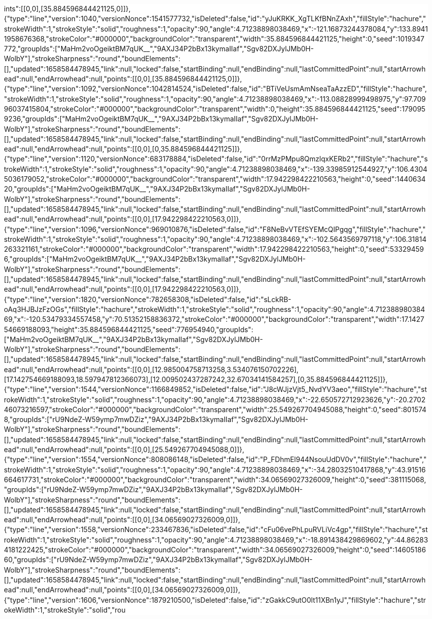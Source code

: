 ints":[[0,0],[35.884596844421125,0]]},{"type":"line","version":1040,"versionNonce":1541577732,"isDeleted":false,"id":"yJuKRKK_XgTLKfBNnZAxh","fillStyle":"hachure","strokeWidth":1,"strokeStyle":"solid","roughness":1,"opacity":90,"angle":4.71238898038469,"x":-121.16873244378084,"y":133.89411958676368,"strokeColor":"#000000","backgroundColor":"transparent","width":35.884596844421125,"height":0,"seed":1019347772,"groupIds":["MaHm2voOgeiktBM7qUK__","9AXJ34P2bBx13kymaIIaf","Sgv82DXJylJMb0H-WolbY"],"strokeSharpness":"round","boundElements":[],"updated":1658584478945,"link":null,"locked":false,"startBinding":null,"endBinding":null,"lastCommittedPoint":null,"startArrowhead":null,"endArrowhead":null,"points":[[0,0],[35.884596844421125,0]]},{"type":"line","version":1092,"versionNonce":1042814524,"isDeleted":false,"id":"BTiVeUsmAmNseaTaAzzED","fillStyle":"hachure","strokeWidth":1,"strokeStyle":"solid","roughness":1,"opacity":90,"angle":4.71238898038469,"x":-113.08828999498975,"y":97.70996037415804,"strokeColor":"#000000","backgroundColor":"transparent","width":0,"height":35.884596844421125,"seed":1790959236,"groupIds":["MaHm2voOgeiktBM7qUK__","9AXJ34P2bBx13kymaIIaf","Sgv82DXJylJMb0H-WolbY"],"strokeSharpness":"round","boundElements":[],"updated":1658584478945,"link":null,"locked":false,"startBinding":null,"endBinding":null,"lastCommittedPoint":null,"startArrowhead":null,"endArrowhead":null,"points":[[0,0],[0,35.884596844421125]]},{"type":"line","version":1120,"versionNonce":683178884,"isDeleted":false,"id":"0rrMzPMpu8QmzlqxKERb2","fillStyle":"hachure","strokeWidth":1,"strokeStyle":"solid","roughness":1,"opacity":90,"angle":4.71238898038469,"x":-139.33985912544927,"y":106.43045036179052,"strokeColor":"#000000","backgroundColor":"transparent","width":17.942298422210563,"height":0,"seed":144063420,"groupIds":["MaHm2voOgeiktBM7qUK__","9AXJ34P2bBx13kymaIIaf","Sgv82DXJylJMb0H-WolbY"],"strokeSharpness":"round","boundElements":[],"updated":1658584478945,"link":null,"locked":false,"startBinding":null,"endBinding":null,"lastCommittedPoint":null,"startArrowhead":null,"endArrowhead":null,"points":[[0,0],[17.942298422210563,0]]},{"type":"line","version":1096,"versionNonce":969010876,"isDeleted":false,"id":"F8NeBvVTEfSYEMcQIPgqg","fillStyle":"hachure","strokeWidth":1,"strokeStyle":"solid","roughness":1,"opacity":90,"angle":4.71238898038469,"x":-102.5643569797118,"y":106.31814263321161,"strokeColor":"#000000","backgroundColor":"transparent","width":17.942298422210563,"height":0,"seed":533294596,"groupIds":["MaHm2voOgeiktBM7qUK__","9AXJ34P2bBx13kymaIIaf","Sgv82DXJylJMb0H-WolbY"],"strokeSharpness":"round","boundElements":[],"updated":1658584478945,"link":null,"locked":false,"startBinding":null,"endBinding":null,"lastCommittedPoint":null,"startArrowhead":null,"endArrowhead":null,"points":[[0,0],[17.942298422210563,0]]},{"type":"line","version":1820,"versionNonce":782658308,"isDeleted":false,"id":"sLckRB-oAq3HJBJzFzOGs","fillStyle":"hachure","strokeWidth":1,"strokeStyle":"solid","roughness":1,"opacity":90,"angle":4.71238898038469,"x":-120.53479334557458,"y":70.51352158836372,"strokeColor":"#000000","backgroundColor":"transparent","width":17.142754669188093,"height":35.884596844421125,"seed":776954940,"groupIds":["MaHm2voOgeiktBM7qUK__","9AXJ34P2bBx13kymaIIaf","Sgv82DXJylJMb0H-WolbY"],"strokeSharpness":"round","boundElements":[],"updated":1658584478945,"link":null,"locked":false,"startBinding":null,"endBinding":null,"lastCommittedPoint":null,"startArrowhead":null,"endArrowhead":null,"points":[[0,0],[12.985004758713258,3.534076150702226],[17.142754669188093,18.597947812366073],[12.009502437287242,32.67034141584257],[0,35.884596844421125]]},{"type":"line","version":1544,"versionNonce":1166849852,"isDeleted":false,"id":"J8cWJjzVjt5_NvdYV3aeo","fillStyle":"hachure","strokeWidth":1,"strokeStyle":"solid","roughness":1,"opacity":90,"angle":4.71238898038469,"x":-22.650572712923626,"y":-20.270246073216597,"strokeColor":"#000000","backgroundColor":"transparent","width":25.549267704945088,"height":0,"seed":8015748,"groupIds":["rU9NdeZ-W59ymp7mwDZiz","9AXJ34P2bBx13kymaIIaf","Sgv82DXJylJMb0H-WolbY"],"strokeSharpness":"round","boundElements":[],"updated":1658584478945,"link":null,"locked":false,"startBinding":null,"endBinding":null,"lastCommittedPoint":null,"startArrowhead":null,"endArrowhead":null,"points":[[0,0],[25.549267704945088,0]]},{"type":"line","version":1554,"versionNonce":808086148,"isDeleted":false,"id":"P_FDhmEl944NsouUdDV0v","fillStyle":"hachure","strokeWidth":1,"strokeStyle":"solid","roughness":1,"opacity":90,"angle":4.71238898038469,"x":-34.28032510417868,"y":43.91516664617731,"strokeColor":"#000000","backgroundColor":"transparent","width":34.06569027326009,"height":0,"seed":381115068,"groupIds":["rU9NdeZ-W59ymp7mwDZiz","9AXJ34P2bBx13kymaIIaf","Sgv82DXJylJMb0H-WolbY"],"strokeSharpness":"round","boundElements":[],"updated":1658584478945,"link":null,"locked":false,"startBinding":null,"endBinding":null,"lastCommittedPoint":null,"startArrowhead":null,"endArrowhead":null,"points":[[0,0],[34.06569027326009,0]]},{"type":"line","version":1558,"versionNonce":233467836,"isDeleted":false,"id":"cFu06vePhLpuRVLiVc4gp","fillStyle":"hachure","strokeWidth":1,"strokeStyle":"solid","roughness":1,"opacity":90,"angle":4.71238898038469,"x":-18.891438429869602,"y":44.862834181222425,"strokeColor":"#000000","backgroundColor":"transparent","width":34.06569027326009,"height":0,"seed":1460518660,"groupIds":["rU9NdeZ-W59ymp7mwDZiz","9AXJ34P2bBx13kymaIIaf","Sgv82DXJylJMb0H-WolbY"],"strokeSharpness":"round","boundElements":[],"updated":1658584478945,"link":null,"locked":false,"startBinding":null,"endBinding":null,"lastCommittedPoint":null,"startArrowhead":null,"endArrowhead":null,"points":[[0,0],[34.06569027326009,0]]},{"type":"line","version":1606,"versionNonce":1879210500,"isDeleted":false,"id":"zGakkC9utO0lt11XBn1yJ","fillStyle":"hachure","strokeWidth":1,"strokeStyle":"solid","rou